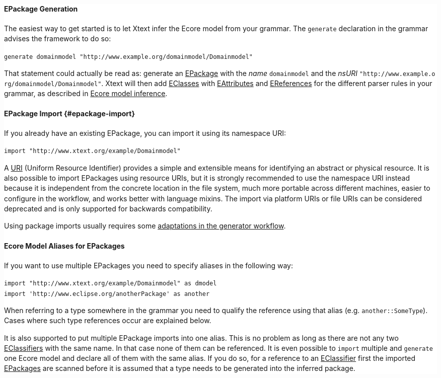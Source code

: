 #### EPackage Generation

The easiest way to get started is to let Xtext infer the Ecore model from your grammar. The `generate` declaration in the grammar advises the framework to do so:

```xtext
generate domainmodel "http://www.example.org/domainmodel/Domainmodel"
```

That statement could actually be read as: generate an [EPackage]({{site.src.emf}}/plugins/org.eclipse.emf.ecore/src/org/eclipse/emf/ecore/EPackage.java) with the *name* `domainmodel` and the *nsURI* `"http://www.example.org/domainmodel/Domainmodel"`. Xtext will then add [EClasses]({{site.src.emf}}/plugins/org.eclipse.emf.ecore/src/org/eclipse/emf/ecore/EClass.java) with [EAttributes]({{site.src.emf}}/plugins/org.eclipse.emf.ecore/src/org/eclipse/emf/ecore/EAttribute.java) and [EReferences]({{site.src.emf}}/plugins/org.eclipse.emf.ecore/src/org/eclipse/emf/ecore/EReference.java) for the different parser rules in your grammar, as described in [Ecore model inference](301_grammarlanguage.html#metamodel-inference).

#### EPackage Import {#epackage-import}

If you already have an existing EPackage, you can import it using its namespace URI:

```xtext
import "http://www.xtext.org/example/Domainmodel"
```

A [URI]({{site.src.emf}}/plugins/org.eclipse.emf.common/src/org/eclipse/emf/common/util/URI.java) (Uniform Resource Identifier) provides a simple and extensible means for identifying an abstract or physical resource. It is also possible to import EPackages using resource URIs, but it is strongly recommended to use the namespace URI instead because it is independent from the concrete location in the file system, much more portable across different machines, easier to configure in the workflow, and works better with language mixins. The import via platform URIs or file URIs can be considered deprecated and is only supported for backwards compatibility.

Using package imports usually requires some [adaptations in the generator workflow](302_configuration.html#importing-metamodels).

#### Ecore Model Aliases for EPackages

If you want to use multiple EPackages you need to specify aliases in the following way:

```xtext
import "http://www.xtext.org/example/Domainmodel" as dmodel
import 'http://www.eclipse.org/anotherPackage' as another
```

When referring to a type somewhere in the grammar you need to qualify the reference using that alias (e.g. `another::SomeType`). Cases where such type references occur are explained below.

It is also supported to put multiple EPackage imports into one alias. This is no problem as long as there are not any two [EClassifiers]({{site.src.emf}}/plugins/org.eclipse.emf.ecore/src/org/eclipse/emf/ecore/EClassifier.java) with the same name. In that case none of them can be referenced. It is even possible to `import` multiple and `generate` one Ecore model and declare all of them with the same alias. If you do so, for a reference to an [EClassifier]({{site.src.emf}}/plugins/org.eclipse.emf.ecore/src/org/eclipse/emf/ecore/EClassifier.java) first the imported [EPackages]({{site.src.emf}}/plugins/org.eclipse.emf.ecore/src/org/eclipse/emf/ecore/EPackage.java) are scanned before it is assumed that a type needs to be generated into the inferred package.
